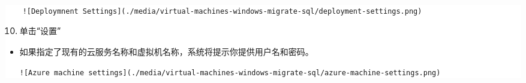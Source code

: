 		![Deploymnent Settings](./media/virtual-machines-windows-migrate-sql/deployment-settings.png)

10. 单击“设置”
  - 如果指定了现有的云服务名称和虚拟机名称，系统将提示你提供用户名和密码。

		![Azure machine settings](./media/virtual-machines-windows-migrate-sql/azure-machine-settings.png)
